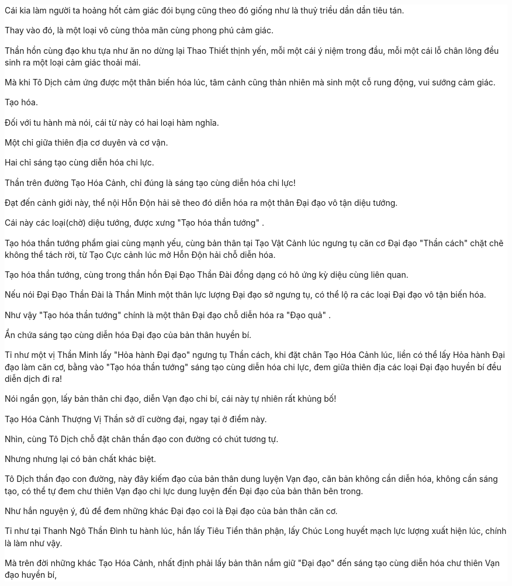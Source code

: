 Cái kia làm người ta hoảng hốt cảm giác đói bụng cũng theo đó giống như là thuỷ triều dần dần tiêu tán.

Thay vào đó, là một loại vô cùng thỏa mãn cùng phong phú cảm giác.

Thần hồn cùng đạo khu tựa như ăn no dừng lại Thao Thiết thịnh yến, mỗi một cái ý niệm trong đầu, mỗi một cái lỗ chân lông đều sinh ra một loại cảm giác thoải mái.

Mà khi Tô Dịch cảm ứng được một thân biến hóa lúc, tâm cảnh cũng thản nhiên mà sinh một cỗ rung động, vui sướng cảm giác.

Tạo hóa.

Đối với tu hành mà nói, cái từ này có hai loại hàm nghĩa.

Một chỉ giữa thiên địa cơ duyên và cơ vận.

Hai chỉ sáng tạo cùng diễn hóa chi lực.

Thần trên đường Tạo Hóa Cảnh, chỉ đúng là sáng tạo cùng diễn hóa chi lực!

Đạt đến cảnh giới này, thể nội Hỗn Độn hải sẽ theo đó diễn hóa ra một thân Đại đạo vô tận diệu tướng.

Cái này các loại(chờ) diệu tướng, được xưng "Tạo hóa thần tướng" .

Tạo hóa thần tướng phẩm giai cùng mạnh yếu, cùng bản thân tại Tạo Vật Cảnh lúc ngưng tụ căn cơ Đại đạo "Thần cách" chặt chẽ không thể tách rời, từ Tạo Cực cảnh lúc mở Hỗn Độn hải chỗ diễn hóa.

Tạo hóa thần tướng, cùng trong thần hồn Đại Đạo Thần Đài đồng dạng có hô ứng kỳ diệu cùng liên quan.

Nếu nói Đại Đạo Thần Đài là Thần Minh một thân lực lượng Đại đạo sở ngưng tụ, có thể lộ ra các loại Đại đạo vô tận biến hóa.

Như vậy "Tạo hóa thần tướng" chính là một thân Đại đạo chỗ diễn hóa ra "Đạo quả" .

Ẩn chứa sáng tạo cùng diễn hóa Đại đạo của bản thân huyền bí.

Tỉ như một vị Thần Minh lấy "Hỏa hành Đại đạo" ngưng tụ Thần cách, khi đặt chân Tạo Hóa Cảnh lúc, liền có thể lấy Hỏa hành Đại đạo làm căn cơ, bằng vào "Tạo hóa thần tướng" sáng tạo cùng diễn hóa chi lực, đem giữa thiên địa các loại Đại đạo huyền bí đều diễn dịch đi ra!

Nói ngắn gọn, lấy bản thân chi đạo, diễn Vạn đạo chi bí, cái này tự nhiên rất khủng bố!

Tạo Hóa Cảnh Thượng Vị Thần sở dĩ cường đại, ngay tại ở điểm này.

Nhìn, cùng Tô Dịch chỗ đặt chân thần đạo con đường có chút tương tự.

Nhưng nhưng lại có bản chất khác biệt.

Tô Dịch thần đạo con đường, này đây kiếm đạo của bản thân dung luyện Vạn đạo, căn bản không cần diễn hóa, không cần sáng tạo, có thể tự đem chư thiên Vạn đạo chi lực dung luyện đến Đại đạo của bản thân bên trong.

Như hắn nguyện ý, đủ để đem những khác Đại đạo coi là Đại đạo của bản thân căn cơ.

Tỉ như tại Thanh Ngô Thần Đình tu hành lúc, hắn lấy Tiêu Tiển thân phận, lấy Chúc Long huyết mạch lực lượng xuất hiện lúc, chính là làm như vậy.

Mà trên đời những khác Tạo Hóa Cảnh, nhất định phải lấy bản thân nắm giữ "Đại đạo" đến sáng tạo cùng diễn hóa chư thiên Vạn đạo huyền bí,
